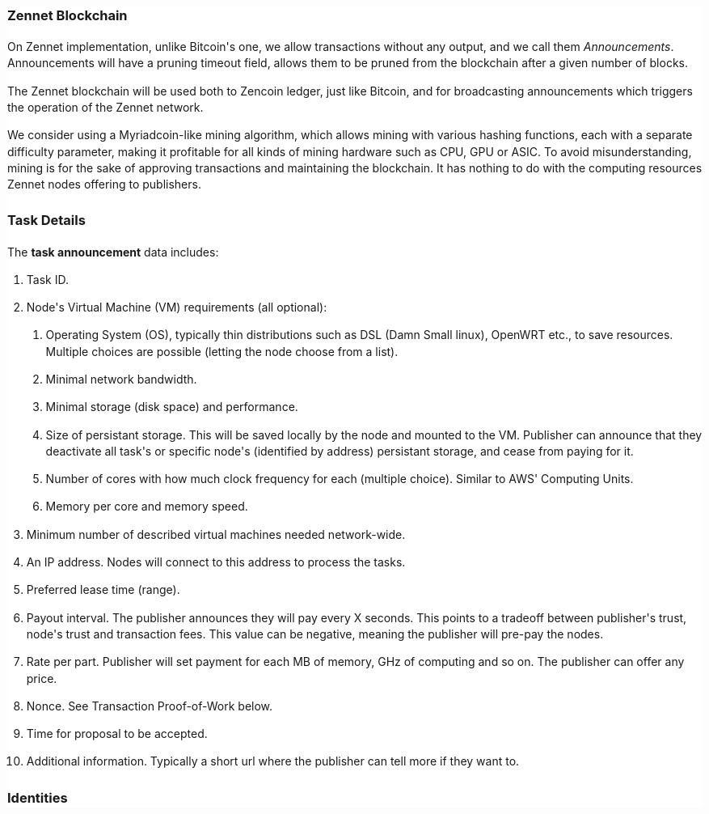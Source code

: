 ### Zennet Blockchain

On Zennet implementation, unlike Bitcoin's one, we allow transactions without any output, and we call them *Announcements*. Announcements will have a pruning timeout field, allows them to be pruned from the blockchain after a given number of blocks.

The Zennet blockchain will be used both to Zencoin ledger, just like Bitcoin, and for broadcasting announcements which triggers the operation of the Zennet network.

We consider using a Myriadcoin-like mining algorithm, which allows mining with various hashing functions, each with a separate difficulty parameter, making it profitable for all kinds of mining hardware such as CPU, GPU or ASIC. To avoid misunderstanding, mining is for the sake of approving transactions and maintaining the blockchain. It has nothing to do with the computing resources Zennet nodes offering to publishers.

### Task Details

The **task announcement** data includes:

1.  Task ID.

2.  Node's Virtual Machine (VM) requirements (all optional):

    1.  Operating System (OS), typically thin distributions such as DSL (Damn Small linux), OpenWRT etc., to save resources. Multiple choices are possible (letting the node choose from a list).

    2.  Minimal network bandwidth.

    3.  Minimal storage (disk space) and performance.

    4.  Size of persistant storage. This will be saved locally by the node and mounted to the VM. Publisher can announce that they deactivate all task's or specific node's (identified by address) persistant storage, and cease from paying for it.

    5.  Number of cores with how much clock frequency for each (multiple choice). Similar to AWS' Computing Units.

    6.  Memory per core and memory speed.

3.  Minimum number of described virtual machines needed network-wide.

4.  An IP address. Nodes will connect to this address to process the tasks.

5.  Preferred lease time (range).

6.  Payout interval. The publisher announces they will pay every X seconds. This points to a tradeoff between publisher's trust, node's trust and transaction fees. This value can be negative, meaning the publisher will pre-pay the nodes.

7.  Rate per part. Publisher will set payment for each MB of memory, GHz of computing and so on. The publisher can offer any price.

8.  Nonce. See Transaction Proof-of-Work below.

9.  Time for proposal to be accepted.

10. Additional information. Typically a short url where the publisher can tell more if they want to.

### Identities
